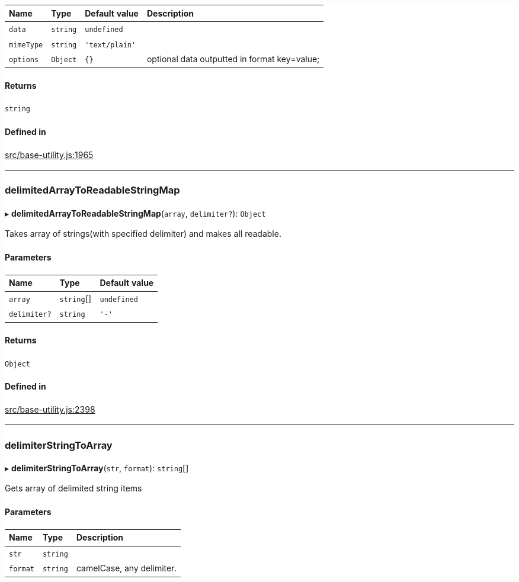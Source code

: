 | Name | Type | Default value | Description |
| :------ | :------ | :------ | :------ |
| `data` | `string` | `undefined` |  |
| `mimeType` | `string` | `'text/plain'` |  |
| `options` | `Object` | `{}` | optional data outputted in format key=value; |

#### Returns

`string`

#### Defined in

[src/base-utility.js:1965](https://github.com/theopenwebjp/js-functions/blob/cc8d337/src/base-utility.js#L1965)

___

### delimitedArrayToReadableStringMap

▸ **delimitedArrayToReadableStringMap**(`array`, `delimiter?`): `Object`

Takes array of strings(with specified delimiter) and makes all readable.

#### Parameters

| Name | Type | Default value |
| :------ | :------ | :------ |
| `array` | `string`[] | `undefined` |
| `delimiter?` | `string` | `'-'` |

#### Returns

`Object`

#### Defined in

[src/base-utility.js:2398](https://github.com/theopenwebjp/js-functions/blob/cc8d337/src/base-utility.js#L2398)

___

### delimiterStringToArray

▸ **delimiterStringToArray**(`str`, `format`): `string`[]

Gets array of delimited string items

#### Parameters

| Name | Type | Description |
| :------ | :------ | :------ |
| `str` | `string` |  |
| `format` | `string` | camelCase, any delimiter. |
